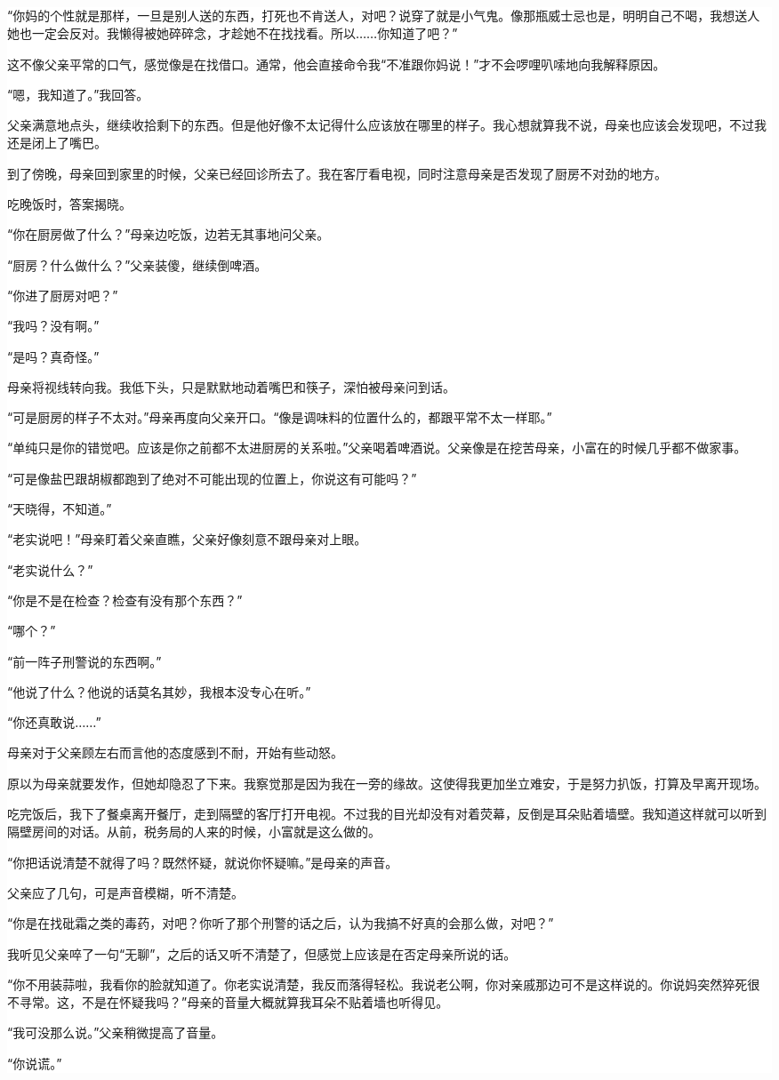 “你妈的个性就是那样，一旦是别人送的东西，打死也不肯送人，对吧？说穿了就是小气鬼。像那瓶威士忌也是，明明自己不喝，我想送人她也一定会反对。我懒得被她碎碎念，才趁她不在找找看。所以……你知道了吧？”

这不像父亲平常的口气，感觉像是在找借口。通常，他会直接命令我“不准跟你妈说！”才不会啰哩叭嗦地向我解释原因。

“嗯，我知道了。”我回答。

父亲满意地点头，继续收拾剩下的东西。但是他好像不太记得什么应该放在哪里的样子。我心想就算我不说，母亲也应该会发现吧，不过我还是闭上了嘴巴。

到了傍晚，母亲回到家里的时候，父亲已经回诊所去了。我在客厅看电视，同时注意母亲是否发现了厨房不对劲的地方。

吃晚饭时，答案揭晓。

“你在厨房做了什么？”母亲边吃饭，边若无其事地问父亲。

“厨房？什么做什么？”父亲装傻，继续倒啤酒。

“你进了厨房对吧？”

“我吗？没有啊。”

“是吗？真奇怪。”

母亲将视线转向我。我低下头，只是默默地动着嘴巴和筷子，深怕被母亲问到话。

“可是厨房的样子不太对。”母亲再度向父亲开口。“像是调味料的位置什么的，都跟平常不太一样耶。”

“单纯只是你的错觉吧。应该是你之前都不太进厨房的关系啦。”父亲喝着啤酒说。父亲像是在挖苦母亲，小富在的时候几乎都不做家事。

“可是像盐巴跟胡椒都跑到了绝对不可能出现的位置上，你说这有可能吗？”

“天晓得，不知道。”

“老实说吧！”母亲盯着父亲直瞧，父亲好像刻意不跟母亲对上眼。

“老实说什么？”

“你是不是在检查？检查有没有那个东西？”

“哪个？”

“前一阵子刑警说的东西啊。”

“他说了什么？他说的话莫名其妙，我根本没专心在听。”

“你还真敢说……”

母亲对于父亲顾左右而言他的态度感到不耐，开始有些动怒。

原以为母亲就要发作，但她却隐忍了下来。我察觉那是因为我在一旁的缘故。这使得我更加坐立难安，于是努力扒饭，打算及早离开现场。

吃完饭后，我下了餐桌离开餐厅，走到隔壁的客厅打开电视。不过我的目光却没有对着荧幕，反倒是耳朵贴着墙壁。我知道这样就可以听到隔壁房间的对话。从前，税务局的人来的时候，小富就是这么做的。

“你把话说清楚不就得了吗？既然怀疑，就说你怀疑嘛。”是母亲的声音。

父亲应了几句，可是声音模糊，听不清楚。

“你是在找砒霜之类的毒药，对吧？你听了那个刑警的话之后，认为我搞不好真的会那么做，对吧？”

我听见父亲啐了一句“无聊”，之后的话又听不清楚了，但感觉上应该是在否定母亲所说的话。

“你不用装蒜啦，我看你的脸就知道了。你老实说清楚，我反而落得轻松。我说老公啊，你对亲戚那边可不是这样说的。你说妈突然猝死很不寻常。这，不是在怀疑我吗？”母亲的音量大概就算我耳朵不贴着墙也听得见。

“我可没那么说。”父亲稍微提高了音量。

“你说谎。”
